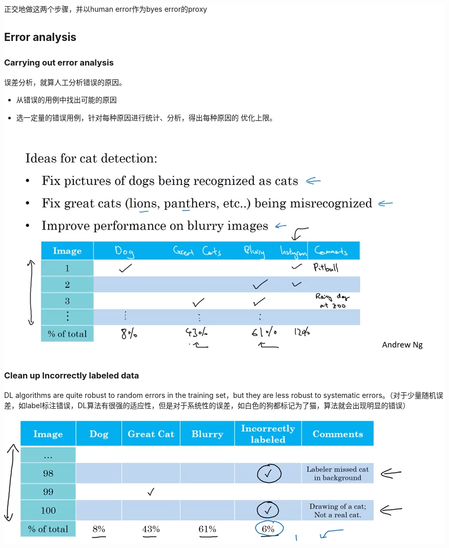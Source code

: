 正交地做这两个步骤，并以human error作为byes error的proxy



## Error analysis

### Carrying out error analysis

误差分析，就算人工分析错误的原因。

+ 从错误的用例中找出可能的原因

+ 选一定量的错误用例，针对每种原因进行统计、分析，得出每种原因的 优化上限。

  ​

![1](.\pictures\1.PNG)

### Clean up Incorrectly labeled data

DL algorithms are quite robust to random errors in the training set，but they are less robust to systematic errors。（对于少量随机误差，如label标注错误，DL算法有很强的适应性，但是对于系统性的误差，如白色的狗都标记为了猫，算法就会出现明显的错误）

![捕获2](.\pictures\2.PNG)
